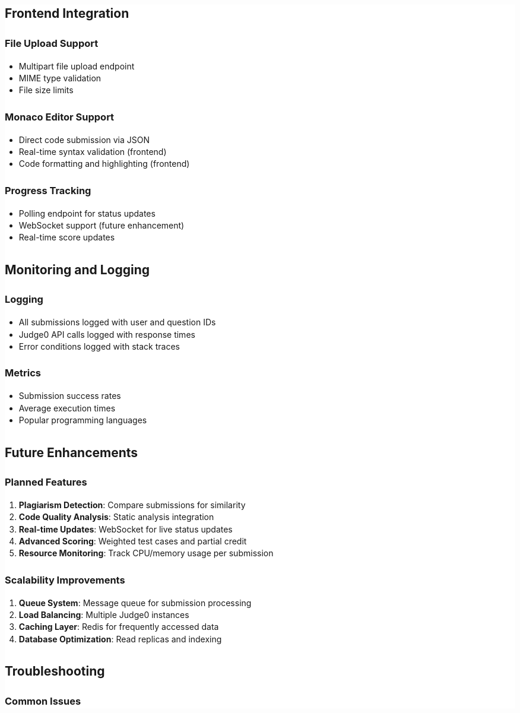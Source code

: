 ## Frontend Integration

### File Upload Support
- Multipart file upload endpoint
- MIME type validation
- File size limits

### Monaco Editor Support
- Direct code submission via JSON
- Real-time syntax validation (frontend)
- Code formatting and highlighting (frontend)

### Progress Tracking
- Polling endpoint for status updates
- WebSocket support (future enhancement)
- Real-time score updates

## Monitoring and Logging

### Logging
- All submissions logged with user and question IDs
- Judge0 API calls logged with response times
- Error conditions logged with stack traces

### Metrics
- Submission success rates
- Average execution times
- Popular programming languages

## Future Enhancements

### Planned Features
1. **Plagiarism Detection**: Compare submissions for similarity
2. **Code Quality Analysis**: Static analysis integration
3. **Real-time Updates**: WebSocket for live status updates
4. **Advanced Scoring**: Weighted test cases and partial credit
5. **Resource Monitoring**: Track CPU/memory usage per submission

### Scalability Improvements
1. **Queue System**: Message queue for submission processing
2. **Load Balancing**: Multiple Judge0 instances
3. **Caching Layer**: Redis for frequently accessed data
4. **Database Optimization**: Read replicas and indexing

## Troubleshooting

### Common Issues
